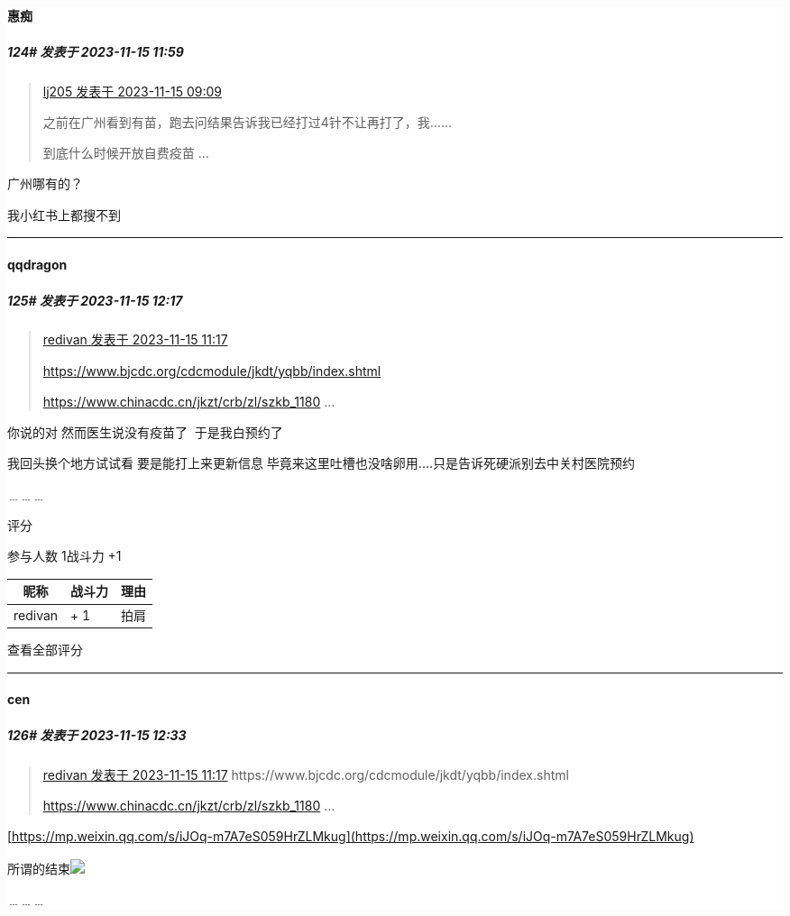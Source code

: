 ####  惠痴  
##### 124#       发表于 2023-11-15 11:59

<blockquote><a href="httphttps://bbs.saraba1st.com/2b/forum.php?mod=redirect&amp;goto=findpost&amp;pid=63044763&amp;ptid=2147017" target="_blank">lj205 发表于 2023-11-15 09:09</a>

之前在广州看到有苗，跑去问结果告诉我已经打过4针不让再打了，我……

到底什么时候开放自费疫苗 ...</blockquote>
广州哪有的？

我小红书上都搜不到

*****

####  qqdragon  
##### 125#       发表于 2023-11-15 12:17

<blockquote><a href="httphttps://bbs.saraba1st.com/2b/forum.php?mod=redirect&amp;goto=findpost&amp;pid=63045969&amp;ptid=2147017" target="_blank">redivan 发表于 2023-11-15 11:17</a>

https://www.bjcdc.org/cdcmodule/jkdt/yqbb/index.shtml

https://www.chinacdc.cn/jkzt/crb/zl/szkb_1180 ...</blockquote>
你说的对 然而医生说没有疫苗了  于是我白预约了 

我回头换个地方试试看 要是能打上来更新信息 毕竟来这里吐槽也没啥卵用....只是告诉死硬派别去中关村医院预约

﹍﹍﹍

评分

 参与人数 1战斗力 +1

|昵称|战斗力|理由|
|----|---|---|
| redivan| + 1|拍肩|

查看全部评分

*****

####  cen  
##### 126#       发表于 2023-11-15 12:33

<blockquote><a href="httphttps://bbs.saraba1st.com/2b/forum.php?mod=redirect&amp;goto=findpost&amp;pid=63045969&amp;ptid=2147017" target="_blank">redivan 发表于 2023-11-15 11:17</a>
https://www.bjcdc.org/cdcmodule/jkdt/yqbb/index.shtml

https://www.chinacdc.cn/jkzt/crb/zl/szkb_1180 ...</blockquote>
[https://mp.weixin.qq.com/s/iJOq-m7A7eS059HrZLMkug](https://mp.weixin.qq.com/s/iJOq-m7A7eS059HrZLMkug)

所谓的结束<img src="https://static.saraba1st.com/image/smiley/face2017/037.png" referrerpolicy="no-referrer">

﹍﹍﹍
